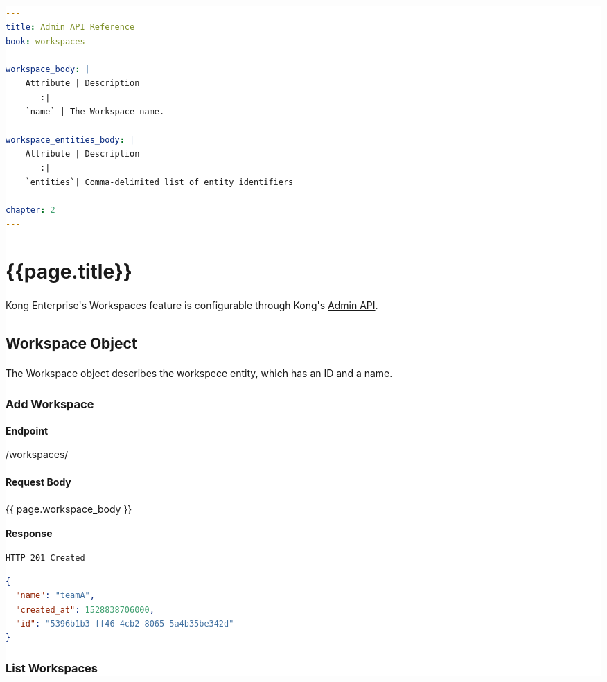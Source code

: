 ```yaml
---
title: Admin API Reference
book: workspaces

workspace_body: |
    Attribute | Description
    ---:| ---
    `name` | The Workspace name.

workspace_entities_body: |
    Attribute | Description
    ---:| ---
    `entities`| Comma-delimited list of entity identifiers

chapter: 2
---
```


# {{page.title}}

Kong Enterprise's Workspaces feature is configurable through Kong's
[Admin API].

## Workspace Object

The Workspace object describes the workspece entity, which has an ID
and a name.

### Add Workspace

**Endpoint**

<div class="endpoint post">/workspaces/</div>

#### Request Body

{{ page.workspace_body }}

**Response**

```
HTTP 201 Created
```

```json
{
  "name": "teamA",
  "created_at": 1528838706000,
  "id": "5396b1b3-ff46-4cb2-8065-5a4b35be342d"
}
```

### List Workspaces


[Admin API]: /{{page.kong_version}}/admin-api/